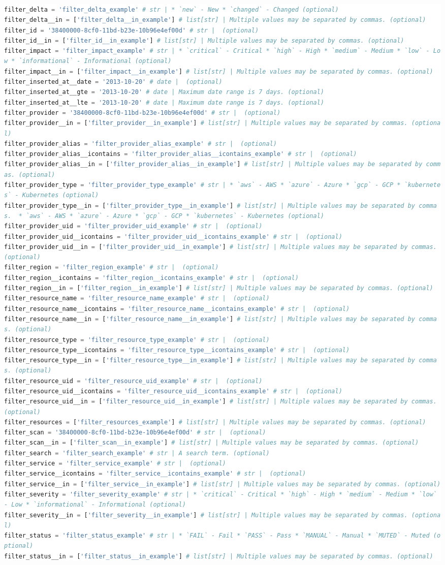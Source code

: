 ```python
filter_delta = 'filter_delta_example' # str | * `new` - New * `changed` - Changed (optional)
filter_delta__in = ['filter_delta__in_example'] # list[str] | Multiple values may be separated by commas. (optional)
filter_id = '38400000-8cf0-11bd-b23e-10b96e4ef00d' # str |  (optional)
filter_id__in = ['filter_id__in_example'] # list[str] | Multiple values may be separated by commas. (optional)
filter_impact = 'filter_impact_example' # str | * `critical` - Critical * `high` - High * `medium` - Medium * `low` - Low * `informational` - Informational (optional)
filter_impact__in = ['filter_impact__in_example'] # list[str] | Multiple values may be separated by commas. (optional)
filter_inserted_at__date = '2013-10-20' # date |  (optional)
filter_inserted_at__gte = '2013-10-20' # date | Maximum date range is 7 days. (optional)
filter_inserted_at__lte = '2013-10-20' # date | Maximum date range is 7 days. (optional)
filter_provider = '38400000-8cf0-11bd-b23e-10b96e4ef00d' # str |  (optional)
filter_provider__in = ['filter_provider__in_example'] # list[str] | Multiple values may be separated by commas. (optional)
filter_provider_alias = 'filter_provider_alias_example' # str |  (optional)
filter_provider_alias__icontains = 'filter_provider_alias__icontains_example' # str |  (optional)
filter_provider_alias__in = ['filter_provider_alias__in_example'] # list[str] | Multiple values may be separated by commas. (optional)
filter_provider_type = 'filter_provider_type_example' # str | * `aws` - AWS * `azure` - Azure * `gcp` - GCP * `kubernetes` - Kubernetes (optional)
filter_provider_type__in = ['filter_provider_type__in_example'] # list[str] | Multiple values may be separated by commas.  * `aws` - AWS * `azure` - Azure * `gcp` - GCP * `kubernetes` - Kubernetes (optional)
filter_provider_uid = 'filter_provider_uid_example' # str |  (optional)
filter_provider_uid__icontains = 'filter_provider_uid__icontains_example' # str |  (optional)
filter_provider_uid__in = ['filter_provider_uid__in_example'] # list[str] | Multiple values may be separated by commas. (optional)
filter_region = 'filter_region_example' # str |  (optional)
filter_region__icontains = 'filter_region__icontains_example' # str |  (optional)
filter_region__in = ['filter_region__in_example'] # list[str] | Multiple values may be separated by commas. (optional)
filter_resource_name = 'filter_resource_name_example' # str |  (optional)
filter_resource_name__icontains = 'filter_resource_name__icontains_example' # str |  (optional)
filter_resource_name__in = ['filter_resource_name__in_example'] # list[str] | Multiple values may be separated by commas. (optional)
filter_resource_type = 'filter_resource_type_example' # str |  (optional)
filter_resource_type__icontains = 'filter_resource_type__icontains_example' # str |  (optional)
filter_resource_type__in = ['filter_resource_type__in_example'] # list[str] | Multiple values may be separated by commas. (optional)
filter_resource_uid = 'filter_resource_uid_example' # str |  (optional)
filter_resource_uid__icontains = 'filter_resource_uid__icontains_example' # str |  (optional)
filter_resource_uid__in = ['filter_resource_uid__in_example'] # list[str] | Multiple values may be separated by commas. (optional)
filter_resources = ['filter_resources_example'] # list[str] | Multiple values may be separated by commas. (optional)
filter_scan = '38400000-8cf0-11bd-b23e-10b96e4ef00d' # str |  (optional)
filter_scan__in = ['filter_scan__in_example'] # list[str] | Multiple values may be separated by commas. (optional)
filter_search = 'filter_search_example' # str | A search term. (optional)
filter_service = 'filter_service_example' # str |  (optional)
filter_service__icontains = 'filter_service__icontains_example' # str |  (optional)
filter_service__in = ['filter_service__in_example'] # list[str] | Multiple values may be separated by commas. (optional)
filter_severity = 'filter_severity_example' # str | * `critical` - Critical * `high` - High * `medium` - Medium * `low` - Low * `informational` - Informational (optional)
filter_severity__in = ['filter_severity__in_example'] # list[str] | Multiple values may be separated by commas. (optional)
filter_status = 'filter_status_example' # str | * `FAIL` - Fail * `PASS` - Pass * `MANUAL` - Manual * `MUTED` - Muted (optional)
filter_status__in = ['filter_status__in_example'] # list[str] | Multiple values may be separated by commas. (optional)
```